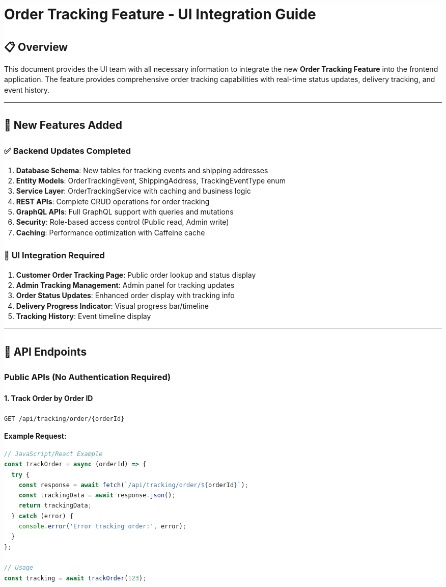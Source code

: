 # Order Tracking Feature - UI Integration Guide

## 📋 Overview
This document provides the UI team with all necessary information to integrate the new **Order Tracking Feature** into the frontend application. The feature provides comprehensive order tracking capabilities with real-time status updates, delivery tracking, and event history.

---

## 🚀 New Features Added

### ✅ **Backend Updates Completed**
1. **Database Schema**: New tables for tracking events and shipping addresses
2. **Entity Models**: OrderTrackingEvent, ShippingAddress, TrackingEventType enum
3. **Service Layer**: OrderTrackingService with caching and business logic
4. **REST APIs**: Complete CRUD operations for order tracking
5. **GraphQL APIs**: Full GraphQL support with queries and mutations
6. **Security**: Role-based access control (Public read, Admin write)
7. **Caching**: Performance optimization with Caffeine cache

### 🎯 **UI Integration Required**
1. **Customer Order Tracking Page**: Public order lookup and status display
2. **Admin Tracking Management**: Admin panel for tracking updates
3. **Order Status Updates**: Enhanced order display with tracking info
4. **Delivery Progress Indicator**: Visual progress bar/timeline
5. **Tracking History**: Event timeline display

---

## 🔗 API Endpoints

### **Public APIs (No Authentication Required)**

#### 1. Track Order by Order ID
```http
GET /api/tracking/order/{orderId}
```

**Example Request:**
```javascript
// JavaScript/React Example
const trackOrder = async (orderId) => {
  try {
    const response = await fetch(`/api/tracking/order/${orderId}`);
    const trackingData = await response.json();
    return trackingData;
  } catch (error) {
    console.error('Error tracking order:', error);
  }
};

// Usage
const tracking = await trackOrder(123);
```
